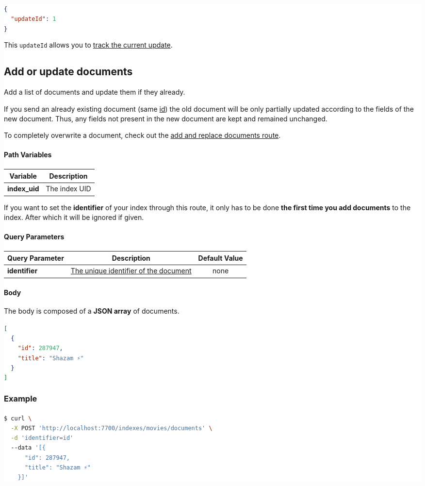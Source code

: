 ```json
{
  "updateId": 1
}
```
This `updateId` allows you to [track the current update](/references/updates.md).

## Add or update documents

<RouteHighlighter method="PUT" route="/indexes/:index_uid/documents"/>


Add a list of documents and update them if they already.

If you send an already existing document (same [id](/guides/main_concepts/documents.md#identifier)) the old document will be only partially updated according to the fields of the new document. Thus, any fields not present in the new document are kept and remained unchanged.

To completely overwrite a document, check out the [add and replace documents route](/references/documents.md#add-or-replace-documents).

#### Path Variables

| Variable          | Description           |
|-------------------|-----------------------|
| **index_uid**         | The index UID |

If you want to set the **identifier** of your index through this route, it only has to be done **the first time you add documents** to the index. After which it will be ignored if given.

#### Query Parameters

| Query Parameter           | Description                          | Default Value |
|---------------------------|--------------------------------------|:-------------:|
| **identifier**    | [The unique identifier of the document](/guides/main_concepts/documents.md#identifier) | none |

#### Body

The body is composed of a **JSON array** of documents.

```json
[
  {
    "id": 287947,
    "title": "Shazam ⚡️"
  }
]
```

### Example

```bash
$ curl \
  -X POST 'http://localhost:7700/indexes/movies/documents' \
  -d 'identifier=id'
  --data '[{
      "id": 287947,
      "title": "Shazam ⚡️"
    }]'
```

